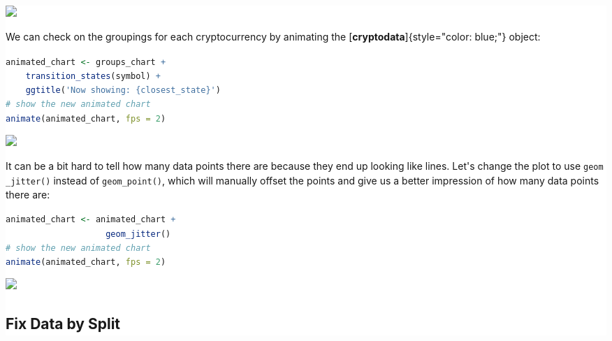 <img src="CryptoResearchPaper_files/figure-html/unnamed-chunk-28-1.png" width="672" />

We can check on the groupings for each cryptocurrency by animating the [**cryptodata**]{style="color: blue;"} object:


```r
animated_chart <- groups_chart +
    transition_states(symbol) +
    ggtitle('Now showing: {closest_state}')
# show the new animated chart
animate(animated_chart, fps = 2)
```

![](CryptoResearchPaper_files/figure-html/animate_groupings-1.gif)



It can be a bit hard to tell how many data points there are because they end up looking like lines. Let's change the plot to use `geom_jitter()` instead of `geom_point()`, which will manually offset the points and give us a better impression of how many data points there are:


```r
animated_chart <- animated_chart +
                    geom_jitter()
# show the new animated chart
animate(animated_chart, fps = 2)
```

![](CryptoResearchPaper_files/figure-html/gganimate_jitter-1.gif)

## Fix Data by Split

